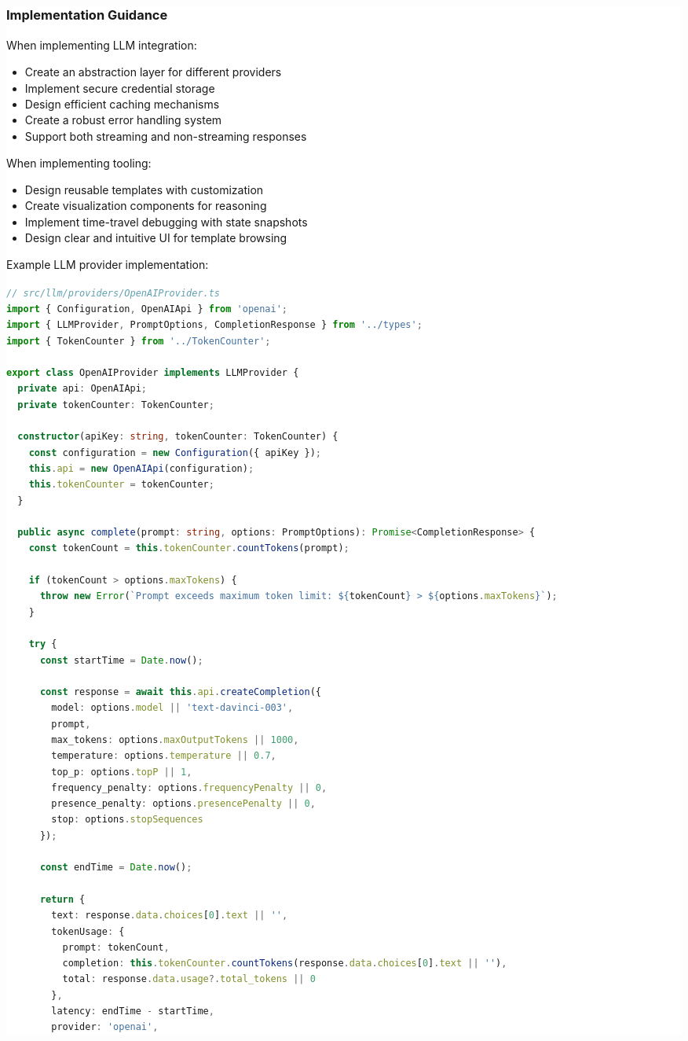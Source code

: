 ### Implementation Guidance

When implementing LLM integration:
- Create an abstraction layer for different providers
- Implement secure credential storage
- Design efficient caching mechanisms
- Create a robust error handling system
- Support both streaming and non-streaming responses

When implementing tooling:
- Design reusable templates with customization
- Create visualization components for reasoning
- Implement time-travel debugging with state snapshots
- Design clear and intuitive UI for template browsing

Example LLM provider implementation:

```typescript
// src/llm/providers/OpenAIProvider.ts
import { Configuration, OpenAIApi } from 'openai';
import { LLMProvider, PromptOptions, CompletionResponse } from '../types';
import { TokenCounter } from '../TokenCounter';

export class OpenAIProvider implements LLMProvider {
  private api: OpenAIApi;
  private tokenCounter: TokenCounter;

  constructor(apiKey: string, tokenCounter: TokenCounter) {
    const configuration = new Configuration({ apiKey });
    this.api = new OpenAIApi(configuration);
    this.tokenCounter = tokenCounter;
  }

  public async complete(prompt: string, options: PromptOptions): Promise<CompletionResponse> {
    const tokenCount = this.tokenCounter.countTokens(prompt);

    if (tokenCount > options.maxTokens) {
      throw new Error(`Prompt exceeds maximum token limit: ${tokenCount} > ${options.maxTokens}`);
    }

    try {
      const startTime = Date.now();

      const response = await this.api.createCompletion({
        model: options.model || 'text-davinci-003',
        prompt,
        max_tokens: options.maxOutputTokens || 1000,
        temperature: options.temperature || 0.7,
        top_p: options.topP || 1,
        frequency_penalty: options.frequencyPenalty || 0,
        presence_penalty: options.presencePenalty || 0,
        stop: options.stopSequences
      });

      const endTime = Date.now();

      return {
        text: response.data.choices[0].text || '',
        tokenUsage: {
          prompt: tokenCount,
          completion: this.tokenCounter.countTokens(response.data.choices[0].text || ''),
          total: response.data.usage?.total_tokens || 0
        },
        latency: endTime - startTime,
        provider: 'openai',
```